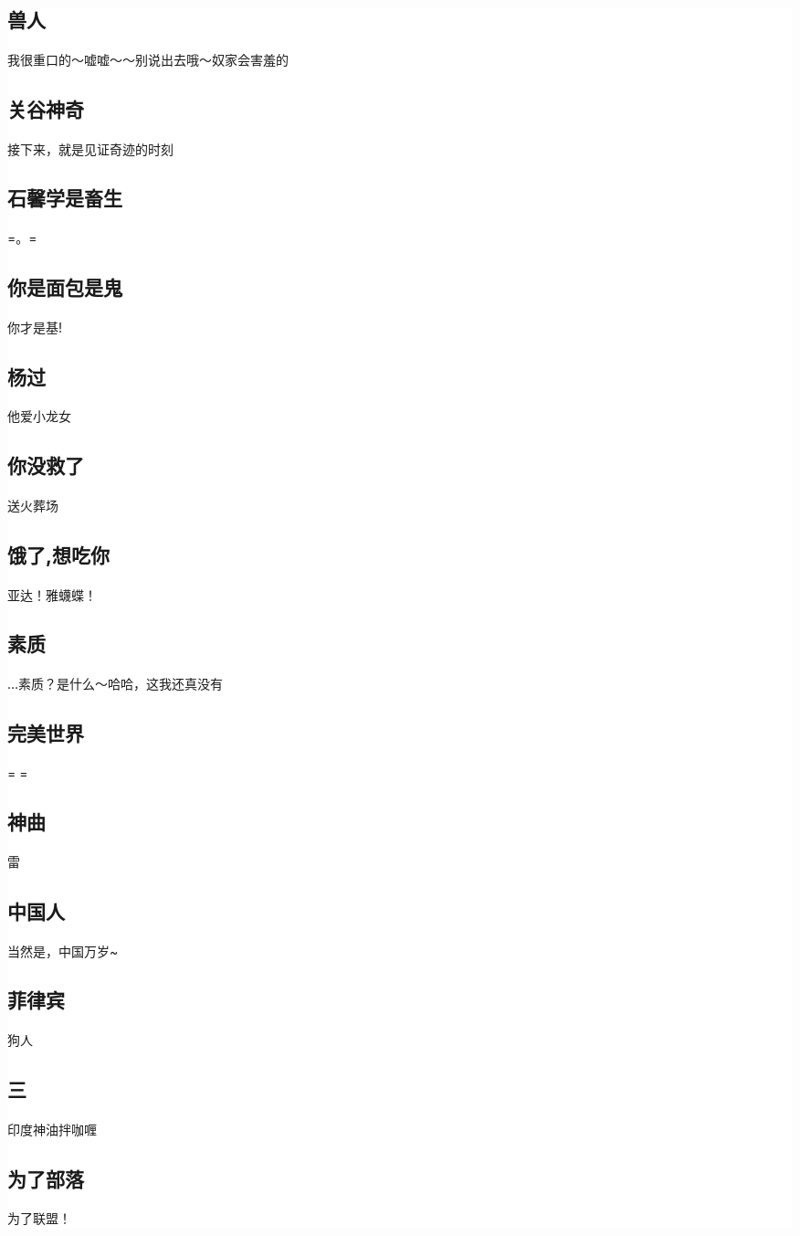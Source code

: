 ## 兽人
我很重口的～嘘嘘～～别说出去哦～奴家会害羞的

## 关谷神奇
接下来，就是见证奇迹的时刻

## 石馨学是畜生
=。=

## 你是面包是鬼
你才是基!

## 杨过
他爱小龙女

## 你没救了
送火葬场

## 饿了,想吃你
亚达！雅蠛蝶！

## 素质
…素质？是什么～哈哈，这我还真没有

## 完美世界
= =

## 神曲
雷

## 中国人
当然是，中国万岁~

## 菲律宾
狗人

## 三
印度神油拌咖喱

## 为了部落
为了联盟！
